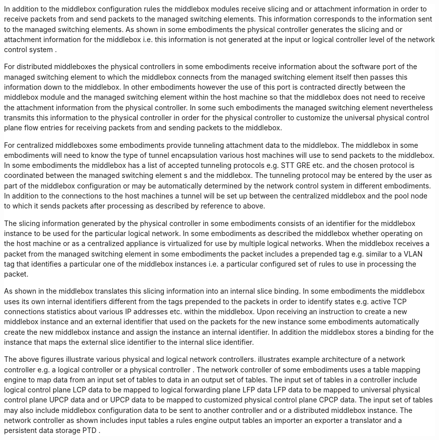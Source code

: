 In addition to the middlebox configuration rules the middlebox modules receive slicing and or attachment information in order to receive packets from and send packets to the managed switching elements. This information corresponds to the information sent to the managed switching elements. As shown in some embodiments the physical controller generates the slicing and or attachment information for the middlebox i.e. this information is not generated at the input or logical controller level of the network control system .

For distributed middleboxes the physical controllers in some embodiments receive information about the software port of the managed switching element to which the middlebox connects from the managed switching element itself then passes this information down to the middlebox. In other embodiments however the use of this port is contracted directly between the middlebox module and the managed switching element within the host machine so that the middlebox does not need to receive the attachment information from the physical controller. In some such embodiments the managed switching element nevertheless transmits this information to the physical controller in order for the physical controller to customize the universal physical control plane flow entries for receiving packets from and sending packets to the middlebox.

For centralized middleboxes some embodiments provide tunneling attachment data to the middlebox. The middlebox in some embodiments will need to know the type of tunnel encapsulation various host machines will use to send packets to the middlebox. In some embodiments the middlebox has a list of accepted tunneling protocols e.g. STT GRE etc. and the chosen protocol is coordinated between the managed switching element s and the middlebox. The tunneling protocol may be entered by the user as part of the middlebox configuration or may be automatically determined by the network control system in different embodiments. In addition to the connections to the host machines a tunnel will be set up between the centralized middlebox and the pool node to which it sends packets after processing as described by reference to above.

The slicing information generated by the physical controller in some embodiments consists of an identifier for the middlebox instance to be used for the particular logical network. In some embodiments as described the middlebox whether operating on the host machine or as a centralized appliance is virtualized for use by multiple logical networks. When the middlebox receives a packet from the managed switching element in some embodiments the packet includes a prepended tag e.g. similar to a VLAN tag that identifies a particular one of the middlebox instances i.e. a particular configured set of rules to use in processing the packet.

As shown in the middlebox translates this slicing information into an internal slice binding. In some embodiments the middlebox uses its own internal identifiers different from the tags prepended to the packets in order to identify states e.g. active TCP connections statistics about various IP addresses etc. within the middlebox. Upon receiving an instruction to create a new middlebox instance and an external identifier that used on the packets for the new instance some embodiments automatically create the new middlebox instance and assign the instance an internal identifier. In addition the middlebox stores a binding for the instance that maps the external slice identifier to the internal slice identifier.

The above figures illustrate various physical and logical network controllers. illustrates example architecture of a network controller e.g. a logical controller or a physical controller . The network controller of some embodiments uses a table mapping engine to map data from an input set of tables to data in an output set of tables. The input set of tables in a controller include logical control plane LCP data to be mapped to logical forwarding plane LFP data LFP data to be mapped to universal physical control plane UPCP data and or UPCP data to be mapped to customized physical control plane CPCP data. The input set of tables may also include middlebox configuration data to be sent to another controller and or a distributed middlebox instance. The network controller as shown includes input tables a rules engine output tables an importer an exporter a translator and a persistent data storage PTD .
